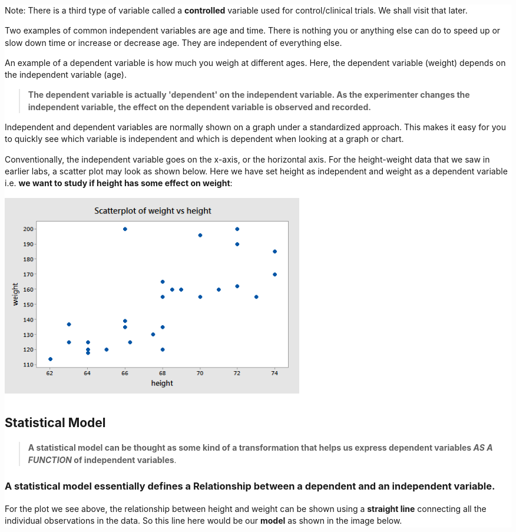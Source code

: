 Note: There is a third type of variable called a **controlled** variable used for control/clinical trials. We shall visit that later. 

Two examples of common independent variables are age and time. There is nothing you or anything else can do to speed up or slow down time or increase or decrease age. They are independent of everything else.

An example of a dependent variable is how much you weigh at different ages. Here, the dependent variable (weight) depends on the independent variable (age).

> **The dependent variable is actually 'dependent' on the independent variable. As the experimenter changes the independent variable, the effect on the dependent variable is observed and recorded.**

Independent and dependent variables are normally shown on a graph under a standardized approach. This makes it easy for you to quickly see which variable is independent and which is dependent when looking at a graph or chart. 

Conventionally, the independent variable goes on the x-axis, or the horizontal axis. For the height-weight data that we saw in earlier labs, a scatter plot may look as shown below. Here we have set height as independent and weight as a dependent variable i.e. **we want to study if height has some effect on weight**:

<img  src ="hw.png" width=500>

## Statistical Model 

> **A statistical model can be thought as some kind of a transformation that helps us express dependent variables _AS A FUNCTION_ of independent variables**. 


### A statistical model essentially defines a **Relationship** between a dependent and an independent variable. 

For the plot we see above, the relationship between height and weight can be shown using a **straight line** connecting all the individual observations in the data. So this line here would be our **model** as shown in the image below. 
